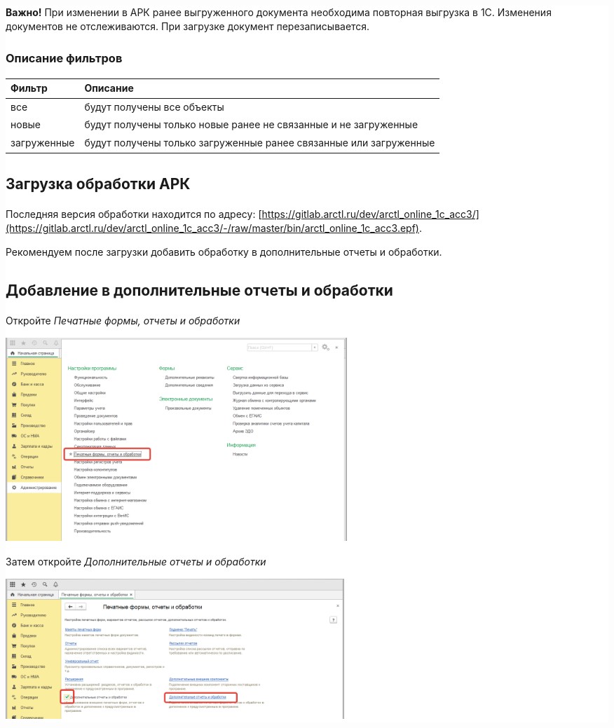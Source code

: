 **Важно!** При изменении в АРК ранее выгруженного документа необходима
повторная выгрузка в 1С. Изменения документов не отслеживаются.
При загрузке документ перезаписывается.

### Описание фильтров

| Фильтр | Описание |
| :--- | :--- |
| все | будут получены все объекты |
| новые | будут получены только новые ранее не связанные и не загруженные |
| загруженные | будут получены только загруженные ранее связанные или загруженные |

## Загрузка обработки АРК

Последняя версия обработки находится по адресу:
[https://gitlab.arctl.ru/dev/arctl_online_1c_acc3/](https://gitlab.arctl.ru/dev/arctl_online_1c_acc3/-/raw/master/bin/arctl_online_1c_acc3.epf).

Рекомендуем после загрузки добавить обработку в дополнительные отчеты и обработки.

## Добавление в дополнительные отчеты и обработки

Откройте *Печатные формы, отчеты и обработки*

![ ](../../assets/images/processing_form.png)

Затем откройте *Дополнительные отчеты и обработки*

![ ](../../assets/images/additional_treatments.png)
